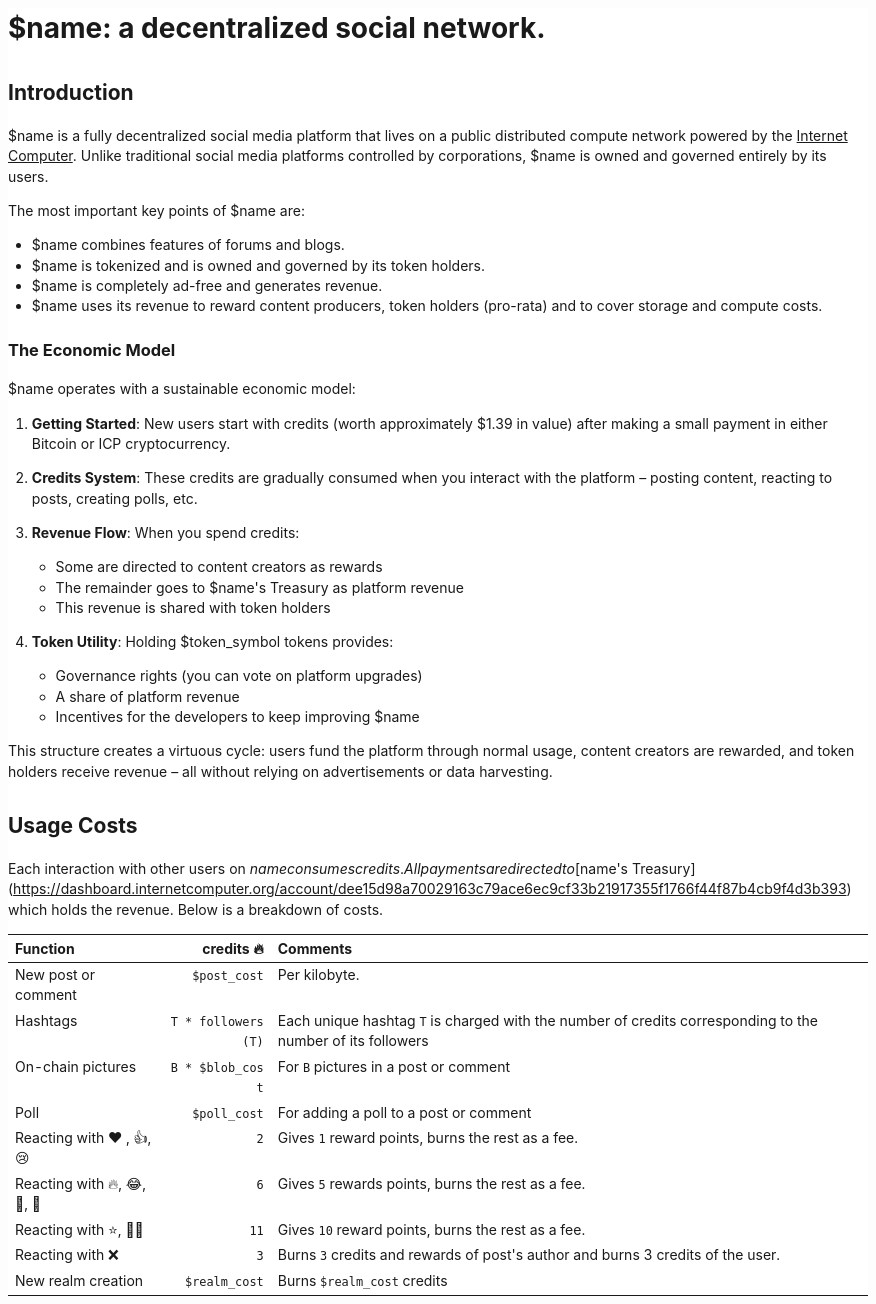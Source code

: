 # $name: a decentralized social network.

## Introduction

$name is a fully decentralized social media platform that lives on a public distributed compute network powered by the [Internet Computer](https://internetcomputer.org). Unlike traditional social media platforms controlled by corporations, $name is owned and governed entirely by its users.

The most important key points of $name are:

-   $name combines features of forums and blogs.
-   $name is tokenized and is owned and governed by its token holders.
-   $name is completely ad-free and generates revenue.
-   $name uses its revenue to reward content producers, token holders (pro-rata) and to cover storage and compute costs.

### The Economic Model

$name operates with a sustainable economic model:

1. **Getting Started**: New users start with credits (worth approximately $1.39 in value) after making a small payment in either Bitcoin or ICP cryptocurrency.

2. **Credits System**: These credits are gradually consumed when you interact with the platform – posting content, reacting to posts, creating polls, etc.

3. **Revenue Flow**: When you spend credits:

    - Some are directed to content creators as rewards
    - The remainder goes to $name's Treasury as platform revenue
    - This revenue is shared with token holders

4. **Token Utility**: Holding $token_symbol tokens provides:
    - Governance rights (you can vote on platform upgrades)
    - A share of platform revenue
    - Incentives for the developers to keep improving $name

This structure creates a virtuous cycle: users fund the platform through normal usage, content creators are rewarded, and token holders receive revenue – all without relying on advertisements or data harvesting.

## Usage Costs

Each interaction with other users on $name consumes credits.
All payments are directed to [$name's Treasury](https://dashboard.internetcomputer.org/account/dee15d98a70029163c79ace6ec9cf33b21917355f1766f44f87b4cb9f4d3b393) which holds the revenue.
Below is a breakdown of costs.

| Function                     |         credits 🔥 | Comments                                                                                                   |
| :--------------------------- | -----------------: | :--------------------------------------------------------------------------------------------------------- |
| New post or comment          |       `$post_cost` | Per kilobyte.                                                                                              |
| Hashtags                     | `T * followers(T)` | Each unique hashtag `T` is charged with the number of credits corresponding to the number of its followers |
| On-chain pictures            |   `B * $blob_cost` | For `B` pictures in a post or comment                                                                      |
| Poll                         |       `$poll_cost` | For adding a poll to a post or comment                                                                     |
| Reacting with ❤️ , 👍, 😢    |                `2` | Gives `1` reward points, burns the rest as a fee.                                                          |
| Reacting with 🔥, 😂, 🚀, 💯 |                `6` | Gives `5` rewards points, burns the rest as a fee.                                                         |
| Reacting with ⭐️, 🏴‍☠️        |               `11` | Gives `10` reward points, burns the rest as a fee.                                                         |
| Reacting with ❌             |                `3` | Burns `3` credits and rewards of post's author and burns 3 credits of the user.                            |
| New realm creation           |      `$realm_cost` | Burns `$realm_cost` credits                                                                                |
